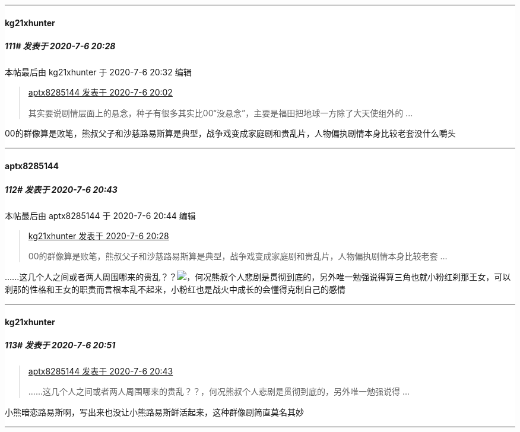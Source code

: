 





*****

####  kg21xhunter  
##### 111#       发表于 2020-7-6 20:28



 本帖最后由 kg21xhunter 于 2020-7-6 20:32 编辑 
<blockquote><a href="httphttps://bbs.saraba1st.com/2b/forum.php?mod=redirect&amp;goto=findpost&amp;pid=48094295&amp;ptid=1946053" target="_blank">aptx8285144 发表于 2020-7-6 20:02</a>

其实要说剧情层面上的悬念，种子有很多其实比00“没悬念”，主要是福田把地球一方除了大天使组外的 ...</blockquote>
00的群像算是败笔，熊叔父子和沙慈路易斯算是典型，战争戏变成家庭剧和贵乱片，人物偏执剧情本身比较老套没什么嚼头







*****

####  aptx8285144  
##### 112#       发表于 2020-7-6 20:43



 本帖最后由 aptx8285144 于 2020-7-6 20:44 编辑 
<blockquote><a href="httphttps://bbs.saraba1st.com/2b/forum.php?mod=redirect&amp;goto=findpost&amp;pid=48094723&amp;ptid=1946053" target="_blank">kg21xhunter 发表于 2020-7-6 20:28</a>

00的群像算是败笔，熊叔父子和沙慈路易斯算是典型，战争戏变成家庭剧和贵乱片，人物偏执剧情本身比较老套 ...</blockquote>
......这几个人之间或者两人周围哪来的贵乱？？<img src="https://static.saraba1st.com/image/smiley/face2017/220.png" referrerpolicy="no-referrer">，何况熊叔个人悲剧是贯彻到底的，另外唯一勉强说得算三角也就小粉红刹那王女，可以刹那的性格和王女的职责而言根本乱不起来，小粉红也是战火中成长的会懂得克制自己的感情







*****

####  kg21xhunter  
##### 113#       发表于 2020-7-6 20:51



<blockquote><a href="httphttps://bbs.saraba1st.com/2b/forum.php?mod=redirect&amp;goto=findpost&amp;pid=48094975&amp;ptid=1946053" target="_blank">aptx8285144 发表于 2020-7-6 20:43</a>

......这几个人之间或者两人周围哪来的贵乱？？，何况熊叔个人悲剧是贯彻到底的，另外唯一勉强说得 ...</blockquote>
小熊暗恋路易斯啊，写出来也没让小熊路易斯鲜活起来，这种群像剧简直莫名其妙







*****
